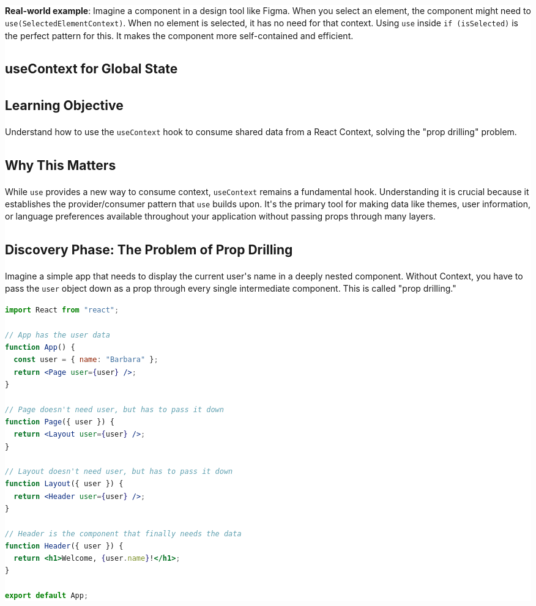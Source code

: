 **Real-world example**: Imagine a component in a design tool like Figma. When you select an element, the component might need to `use(SelectedElementContext)`. When no element is selected, it has no need for that context. Using `use` inside `if (isSelected)` is the perfect pattern for this. It makes the component more self-contained and efficient.

## useContext for Global State

## Learning Objective

Understand how to use the `useContext` hook to consume shared data from a React Context, solving the "prop drilling" problem.

## Why This Matters

While `use` provides a new way to consume context, `useContext` remains a fundamental hook. Understanding it is crucial because it establishes the provider/consumer pattern that `use` builds upon. It's the primary tool for making data like themes, user information, or language preferences available throughout your application without passing props through many layers.

## Discovery Phase: The Problem of Prop Drilling

Imagine a simple app that needs to display the current user's name in a deeply nested component. Without Context, you have to pass the `user` object down as a prop through every single intermediate component. This is called "prop drilling."

```jsx
import React from "react";

// App has the user data
function App() {
  const user = { name: "Barbara" };
  return <Page user={user} />;
}

// Page doesn't need user, but has to pass it down
function Page({ user }) {
  return <Layout user={user} />;
}

// Layout doesn't need user, but has to pass it down
function Layout({ user }) {
  return <Header user={user} />;
}

// Header is the component that finally needs the data
function Header({ user }) {
  return <h1>Welcome, {user.name}!</h1>;
}

export default App;
```
